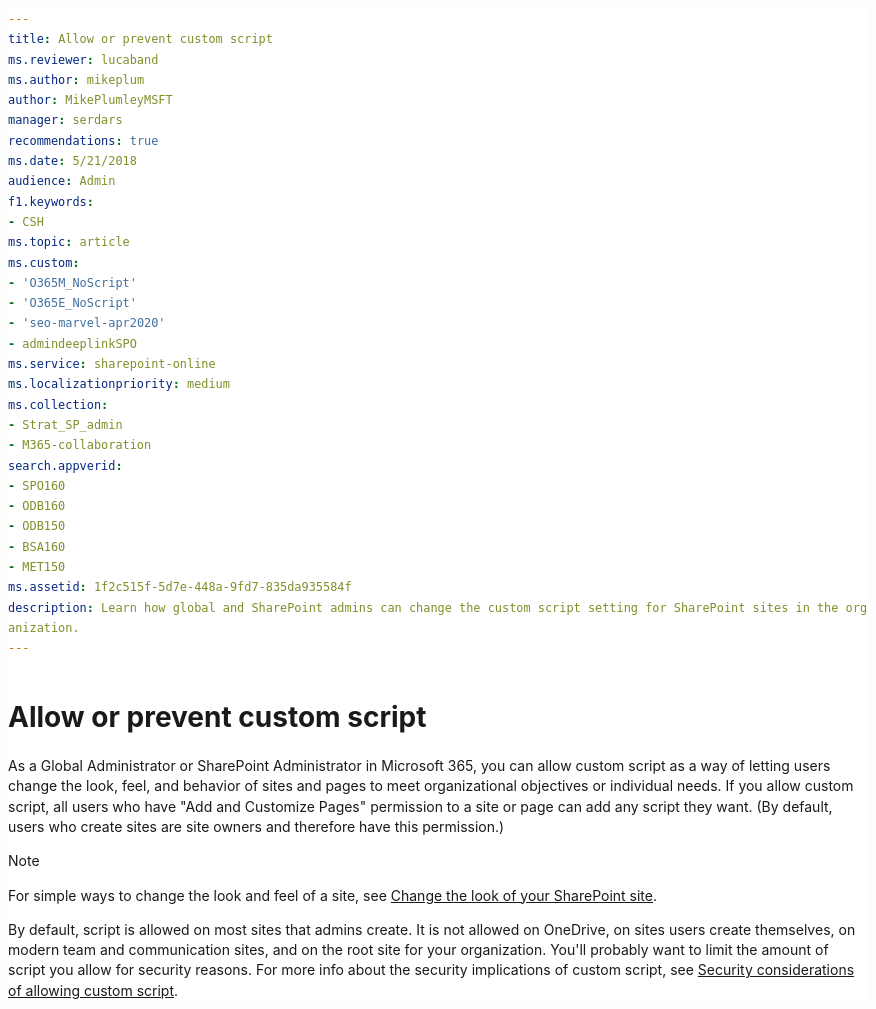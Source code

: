 ```yaml
---
title: Allow or prevent custom script
ms.reviewer: lucaband
ms.author: mikeplum
author: MikePlumleyMSFT
manager: serdars
recommendations: true
ms.date: 5/21/2018
audience: Admin
f1.keywords:
- CSH
ms.topic: article
ms.custom:
- 'O365M_NoScript'
- 'O365E_NoScript'
- 'seo-marvel-apr2020'
- admindeeplinkSPO
ms.service: sharepoint-online
ms.localizationpriority: medium
ms.collection:  
- Strat_SP_admin
- M365-collaboration
search.appverid:
- SPO160
- ODB160
- ODB150
- BSA160
- MET150
ms.assetid: 1f2c515f-5d7e-448a-9fd7-835da935584f
description: Learn how global and SharePoint admins can change the custom script setting for SharePoint sites in the organization.
---
```


# Allow or prevent custom script

As a Global Administrator or SharePoint Administrator in Microsoft 365, you can allow custom script as a way of letting users change the look, feel, and behavior of sites and pages to meet organizational objectives or individual needs. If you allow custom script, all users who have "Add and Customize Pages" permission to a site or page can add any script they want. (By default, users who create sites are site owners and therefore have this permission.) 
  
> [!NOTE]
> For simple ways to change the look and feel of a site, see [Change the look of your SharePoint site](https://support.office.com/article/06bbadc3-6b04-4a60-9d14-894f6a170818). 
  
By default, script is allowed on most sites that admins create. It is not allowed on OneDrive, on sites users create themselves, on modern team and communication sites, and on the root site for your organization. You'll probably want to limit the amount of script you allow for security reasons. For more info about the security implications of custom script, see [Security considerations of allowing custom script](security-considerations-of-allowing-custom-script.md).
  